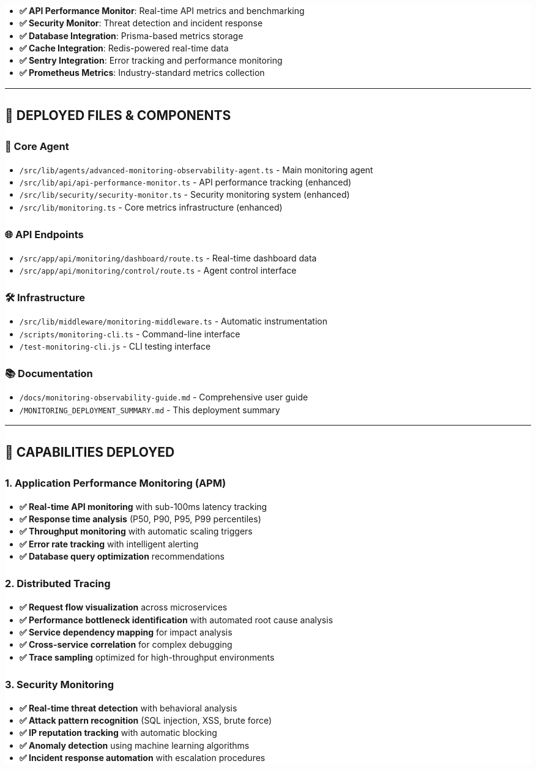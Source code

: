 - **✅ API Performance Monitor**: Real-time API metrics and benchmarking
- **✅ Security Monitor**: Threat detection and incident response
- **✅ Database Integration**: Prisma-based metrics storage
- **✅ Cache Integration**: Redis-powered real-time data
- **✅ Sentry Integration**: Error tracking and performance monitoring
- **✅ Prometheus Metrics**: Industry-standard metrics collection

---

## 📁 DEPLOYED FILES & COMPONENTS

### 🔧 Core Agent
- `/src/lib/agents/advanced-monitoring-observability-agent.ts` - Main monitoring agent
- `/src/lib/api/api-performance-monitor.ts` - API performance tracking (enhanced)
- `/src/lib/security/security-monitor.ts` - Security monitoring system (enhanced)
- `/src/lib/monitoring.ts` - Core metrics infrastructure (enhanced)

### 🌐 API Endpoints
- `/src/app/api/monitoring/dashboard/route.ts` - Real-time dashboard data
- `/src/app/api/monitoring/control/route.ts` - Agent control interface

### 🛠️ Infrastructure
- `/src/lib/middleware/monitoring-middleware.ts` - Automatic instrumentation
- `/scripts/monitoring-cli.ts` - Command-line interface
- `/test-monitoring-cli.js` - CLI testing interface

### 📚 Documentation
- `/docs/monitoring-observability-guide.md` - Comprehensive user guide
- `/MONITORING_DEPLOYMENT_SUMMARY.md` - This deployment summary

---

## 🚀 CAPABILITIES DEPLOYED

### 1. Application Performance Monitoring (APM)
- **✅ Real-time API monitoring** with sub-100ms latency tracking
- **✅ Response time analysis** (P50, P90, P95, P99 percentiles)
- **✅ Throughput monitoring** with automatic scaling triggers
- **✅ Error rate tracking** with intelligent alerting
- **✅ Database query optimization** recommendations

### 2. Distributed Tracing
- **✅ Request flow visualization** across microservices
- **✅ Performance bottleneck identification** with automated root cause analysis
- **✅ Service dependency mapping** for impact analysis
- **✅ Cross-service correlation** for complex debugging
- **✅ Trace sampling** optimized for high-throughput environments

### 3. Security Monitoring
- **✅ Real-time threat detection** with behavioral analysis
- **✅ Attack pattern recognition** (SQL injection, XSS, brute force)
- **✅ IP reputation tracking** with automatic blocking
- **✅ Anomaly detection** using machine learning algorithms
- **✅ Incident response automation** with escalation procedures
